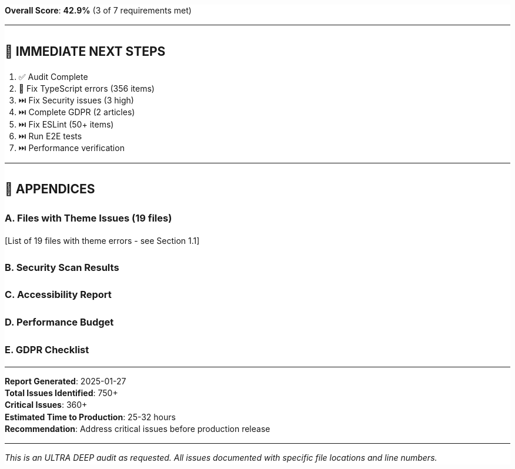 **Overall Score**: **42.9%** (3 of 7 requirements met)

---

## 🔧 IMMEDIATE NEXT STEPS

1. ✅ Audit Complete
2. 🔄 Fix TypeScript errors (356 items)
3. ⏭️ Fix Security issues (3 high)
4. ⏭️ Complete GDPR (2 articles)
5. ⏭️ Fix ESLint (50+ items)
6. ⏭️ Run E2E tests
7. ⏭️ Performance verification

---

## 📝 APPENDICES

### A. Files with Theme Issues (19 files)
[List of 19 files with theme errors - see Section 1.1]

### B. Security Scan Results
[Location]: `apps/mobile/reports/SECURITY_REPORT.md`

### C. Accessibility Report
[Location]: `apps/mobile/reports/ACCESSIBILITY.md`

### D. Performance Budget
[Location]: `apps/mobile/reports/perf_budget.json`

### E. GDPR Checklist
[Location]: `apps/mobile/reports/gdpr_checklist.md`

---

**Report Generated**: 2025-01-27  
**Total Issues Identified**: 750+  
**Critical Issues**: 360+  
**Estimated Time to Production**: 25-32 hours  
**Recommendation**: Address critical issues before production release

---

*This is an ULTRA DEEP audit as requested. All issues documented with specific file locations and line numbers.*

